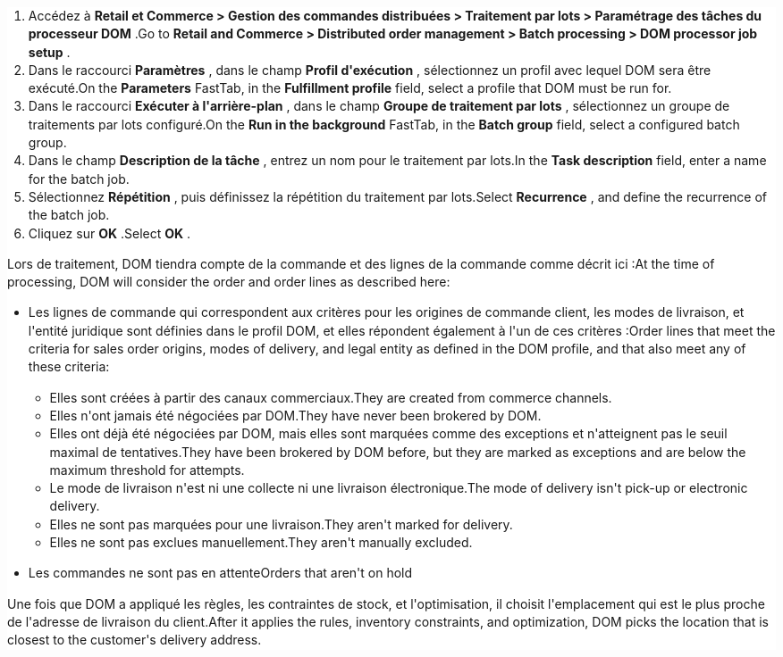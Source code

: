 1. <span data-ttu-id="e5695-306">Accédez à **Retail et Commerce \> Gestion des commandes distribuées \> Traitement par lots \> Paramétrage des tâches du processeur DOM** .</span><span class="sxs-lookup"><span data-stu-id="e5695-306">Go to **Retail and Commerce \> Distributed order management \> Batch processing \> DOM processor job setup** .</span></span>
1. <span data-ttu-id="e5695-307">Dans le raccourci **Paramètres** , dans le champ **Profil d'exécution** , sélectionnez un profil avec lequel DOM sera être exécuté.</span><span class="sxs-lookup"><span data-stu-id="e5695-307">On the **Parameters** FastTab, in the **Fulfillment profile** field, select a profile that DOM must be run for.</span></span>
1. <span data-ttu-id="e5695-308">Dans le raccourci **Exécuter à l'arrière-plan** , dans le champ **Groupe de traitement par lots** , sélectionnez un groupe de traitements par lots configuré.</span><span class="sxs-lookup"><span data-stu-id="e5695-308">On the **Run in the background** FastTab, in the **Batch group** field, select a configured batch group.</span></span>
1. <span data-ttu-id="e5695-309">Dans le champ **Description de la tâche** , entrez un nom pour le traitement par lots.</span><span class="sxs-lookup"><span data-stu-id="e5695-309">In the **Task description** field, enter a name for the batch job.</span></span>
1. <span data-ttu-id="e5695-310">Sélectionnez **Répétition** , puis définissez la répétition du traitement par lots.</span><span class="sxs-lookup"><span data-stu-id="e5695-310">Select **Recurrence** , and define the recurrence of the batch job.</span></span>
1. <span data-ttu-id="e5695-311">Cliquez sur **OK** .</span><span class="sxs-lookup"><span data-stu-id="e5695-311">Select **OK** .</span></span>

<span data-ttu-id="e5695-312">Lors de traitement, DOM tiendra compte de la commande et des lignes de la commande comme décrit ici :</span><span class="sxs-lookup"><span data-stu-id="e5695-312">At the time of processing, DOM will consider the order and order lines as described here:</span></span>

- <span data-ttu-id="e5695-313">Les lignes de commande qui correspondent aux critères pour les origines de commande client, les modes de livraison, et l'entité juridique sont définies dans le profil DOM, et elles répondent également à l'un de ces critères :</span><span class="sxs-lookup"><span data-stu-id="e5695-313">Order lines that meet the criteria for sales order origins, modes of delivery, and legal entity as defined in the DOM profile, and that also meet any of these criteria:</span></span>

    - <span data-ttu-id="e5695-314">Elles sont créées à partir des canaux commerciaux.</span><span class="sxs-lookup"><span data-stu-id="e5695-314">They are created from commerce channels.</span></span>
    - <span data-ttu-id="e5695-315">Elles n'ont jamais été négociées par DOM.</span><span class="sxs-lookup"><span data-stu-id="e5695-315">They have never been brokered by DOM.</span></span>
    - <span data-ttu-id="e5695-316">Elles ont déjà été négociées par DOM, mais elles sont marquées comme des exceptions et n'atteignent pas le seuil maximal de tentatives.</span><span class="sxs-lookup"><span data-stu-id="e5695-316">They have been brokered by DOM before, but they are marked as exceptions and are below the maximum threshold for attempts.</span></span>
    - <span data-ttu-id="e5695-317">Le mode de livraison n'est ni une collecte ni une livraison électronique.</span><span class="sxs-lookup"><span data-stu-id="e5695-317">The mode of delivery isn't pick-up or electronic delivery.</span></span>
    - <span data-ttu-id="e5695-318">Elles ne sont pas marquées pour une livraison.</span><span class="sxs-lookup"><span data-stu-id="e5695-318">They aren't marked for delivery.</span></span>
    - <span data-ttu-id="e5695-319">Elles ne sont pas exclues manuellement.</span><span class="sxs-lookup"><span data-stu-id="e5695-319">They aren't manually excluded.</span></span>

- <span data-ttu-id="e5695-320">Les commandes ne sont pas en attente</span><span class="sxs-lookup"><span data-stu-id="e5695-320">Orders that aren't on hold</span></span>

<span data-ttu-id="e5695-321">Une fois que DOM a appliqué les règles, les contraintes de stock, et l'optimisation, il choisit l'emplacement qui est le plus proche de l'adresse de livraison du client.</span><span class="sxs-lookup"><span data-stu-id="e5695-321">After it applies the rules, inventory constraints, and optimization, DOM picks the location that is closest to the customer's delivery address.</span></span>
